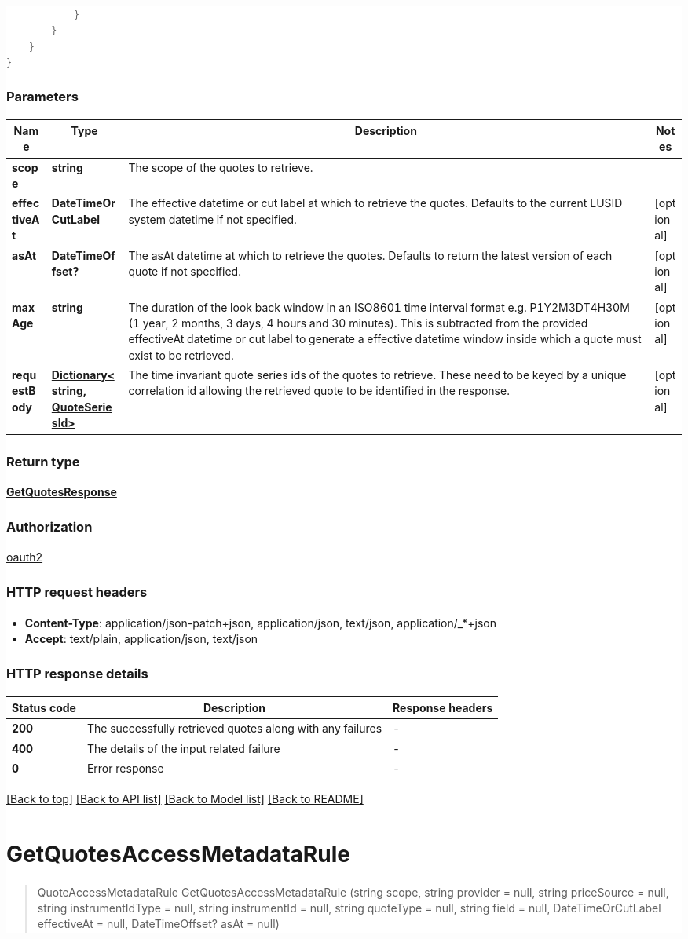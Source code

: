 ```csharp
            }
        }
    }
}
```

### Parameters

Name | Type | Description  | Notes
------------- | ------------- | ------------- | -------------
 **scope** | **string**| The scope of the quotes to retrieve. | 
 **effectiveAt** | **DateTimeOrCutLabel**| The effective datetime or cut label at which to retrieve the quotes. Defaults to the current LUSID system datetime if not specified. | [optional] 
 **asAt** | **DateTimeOffset?**| The asAt datetime at which to retrieve the quotes. Defaults to return the latest version of each quote if not specified. | [optional] 
 **maxAge** | **string**| The duration of the look back window in an ISO8601 time interval format e.g. P1Y2M3DT4H30M (1 year, 2 months, 3 days, 4 hours and 30 minutes).               This is subtracted from the provided effectiveAt datetime or cut label to generate a effective datetime window inside which a quote must exist to be retrieved. | [optional] 
 **requestBody** | [**Dictionary&lt;string, QuoteSeriesId&gt;**](QuoteSeriesId.md)| The time invariant quote series ids of the quotes to retrieve. These need to be               keyed by a unique correlation id allowing the retrieved quote to be identified in the response. | [optional] 

### Return type

[**GetQuotesResponse**](GetQuotesResponse.md)

### Authorization

[oauth2](../README.md#oauth2)

### HTTP request headers

 - **Content-Type**: application/json-patch+json, application/json, text/json, application/_*+json
 - **Accept**: text/plain, application/json, text/json


### HTTP response details
| Status code | Description | Response headers |
|-------------|-------------|------------------|
| **200** | The successfully retrieved quotes along with any failures |  -  |
| **400** | The details of the input related failure |  -  |
| **0** | Error response |  -  |

[[Back to top]](#) [[Back to API list]](../README.md#documentation-for-api-endpoints) [[Back to Model list]](../README.md#documentation-for-models) [[Back to README]](../README.md)

<a name="getquotesaccessmetadatarule"></a>
# **GetQuotesAccessMetadataRule**
> QuoteAccessMetadataRule GetQuotesAccessMetadataRule (string scope, string provider = null, string priceSource = null, string instrumentIdType = null, string instrumentId = null, string quoteType = null, string field = null, DateTimeOrCutLabel effectiveAt = null, DateTimeOffset? asAt = null)
